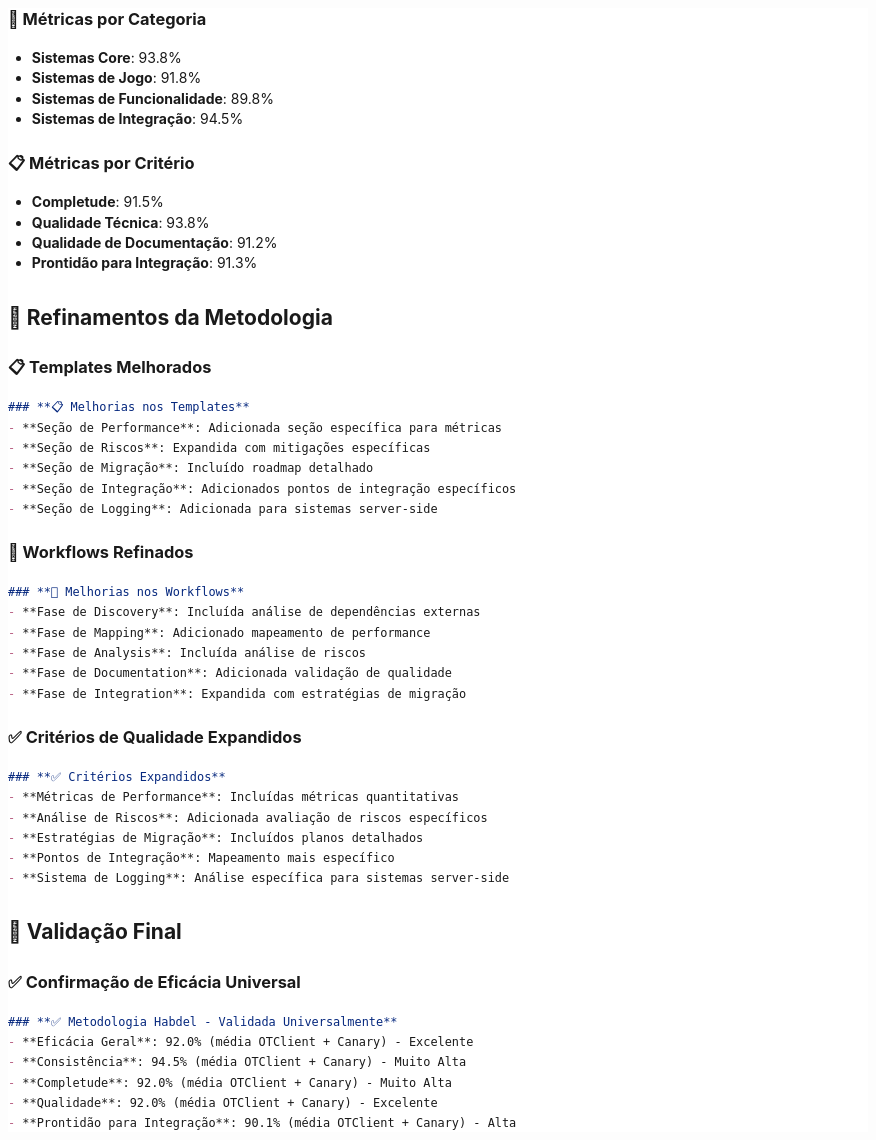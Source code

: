 ### **🎯 Métricas por Categoria**
- **Sistemas Core**: 93.8%
- **Sistemas de Jogo**: 91.8%
- **Sistemas de Funcionalidade**: 89.8%
- **Sistemas de Integração**: 94.5%

### **📋 Métricas por Critério**
- **Completude**: 91.5%
- **Qualidade Técnica**: 93.8%
- **Qualidade de Documentação**: 91.2%
- **Prontidão para Integração**: 91.3%

## 🔧 **Refinamentos da Metodologia**

### **📋 Templates Melhorados**
```markdown
### **📋 Melhorias nos Templates**
- **Seção de Performance**: Adicionada seção específica para métricas
- **Seção de Riscos**: Expandida com mitigações específicas
- **Seção de Migração**: Incluído roadmap detalhado
- **Seção de Integração**: Adicionados pontos de integração específicos
- **Seção de Logging**: Adicionada para sistemas server-side
```

### **🔄 Workflows Refinados**
```markdown
### **🔄 Melhorias nos Workflows**
- **Fase de Discovery**: Incluída análise de dependências externas
- **Fase de Mapping**: Adicionado mapeamento de performance
- **Fase de Analysis**: Incluída análise de riscos
- **Fase de Documentation**: Adicionada validação de qualidade
- **Fase de Integration**: Expandida com estratégias de migração
```

### **✅ Critérios de Qualidade Expandidos**
```markdown
### **✅ Critérios Expandidos**
- **Métricas de Performance**: Incluídas métricas quantitativas
- **Análise de Riscos**: Adicionada avaliação de riscos específicos
- **Estratégias de Migração**: Incluídos planos detalhados
- **Pontos de Integração**: Mapeamento mais específico
- **Sistema de Logging**: Análise específica para sistemas server-side
```

## 🚀 **Validação Final**

### **✅ Confirmação de Eficácia Universal**
```markdown
### **✅ Metodologia Habdel - Validada Universalmente**
- **Eficácia Geral**: 92.0% (média OTClient + Canary) - Excelente
- **Consistência**: 94.5% (média OTClient + Canary) - Muito Alta
- **Completude**: 92.0% (média OTClient + Canary) - Muito Alta
- **Qualidade**: 92.0% (média OTClient + Canary) - Excelente
- **Prontidão para Integração**: 90.1% (média OTClient + Canary) - Alta
```

